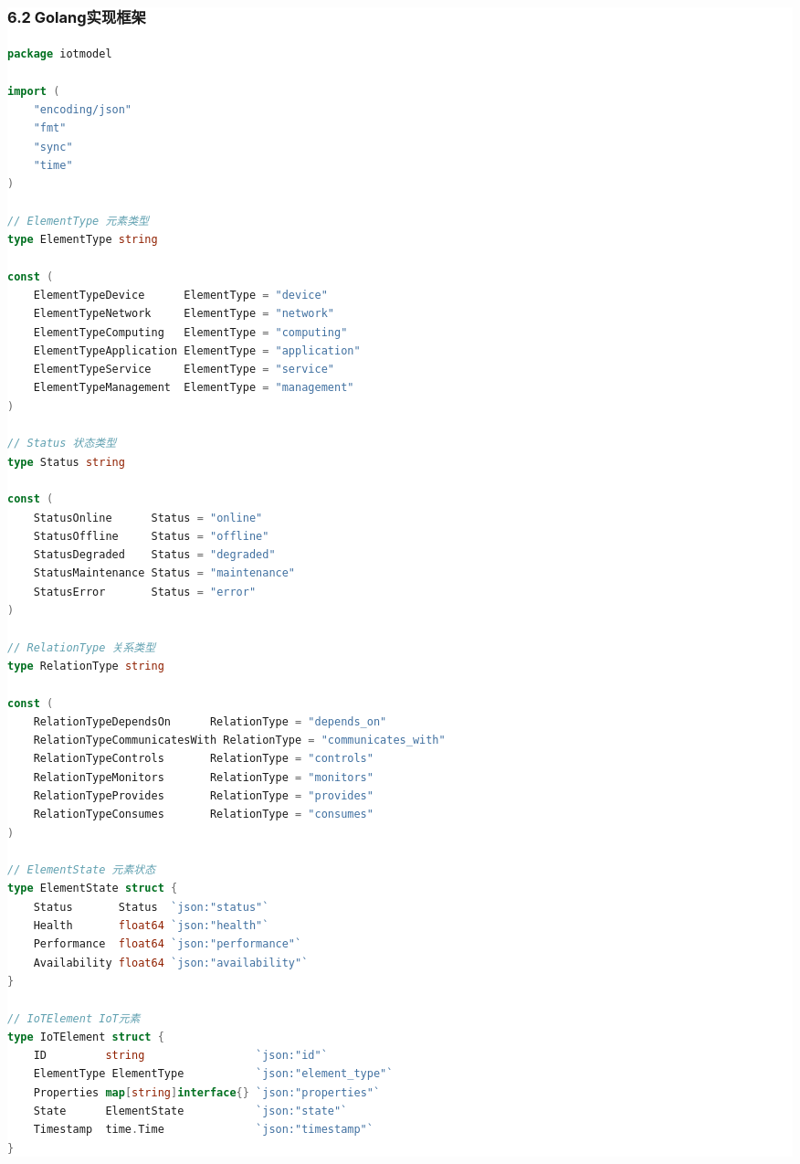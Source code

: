 ### 6.2 Golang实现框架

```go
package iotmodel

import (
    "encoding/json"
    "fmt"
    "sync"
    "time"
)

// ElementType 元素类型
type ElementType string

const (
    ElementTypeDevice      ElementType = "device"
    ElementTypeNetwork     ElementType = "network"
    ElementTypeComputing   ElementType = "computing"
    ElementTypeApplication ElementType = "application"
    ElementTypeService     ElementType = "service"
    ElementTypeManagement  ElementType = "management"
)

// Status 状态类型
type Status string

const (
    StatusOnline      Status = "online"
    StatusOffline     Status = "offline"
    StatusDegraded    Status = "degraded"
    StatusMaintenance Status = "maintenance"
    StatusError       Status = "error"
)

// RelationType 关系类型
type RelationType string

const (
    RelationTypeDependsOn      RelationType = "depends_on"
    RelationTypeCommunicatesWith RelationType = "communicates_with"
    RelationTypeControls       RelationType = "controls"
    RelationTypeMonitors       RelationType = "monitors"
    RelationTypeProvides       RelationType = "provides"
    RelationTypeConsumes       RelationType = "consumes"
)

// ElementState 元素状态
type ElementState struct {
    Status       Status  `json:"status"`
    Health       float64 `json:"health"`
    Performance  float64 `json:"performance"`
    Availability float64 `json:"availability"`
}

// IoTElement IoT元素
type IoTElement struct {
    ID         string                 `json:"id"`
    ElementType ElementType           `json:"element_type"`
    Properties map[string]interface{} `json:"properties"`
    State      ElementState           `json:"state"`
    Timestamp  time.Time              `json:"timestamp"`
}
```